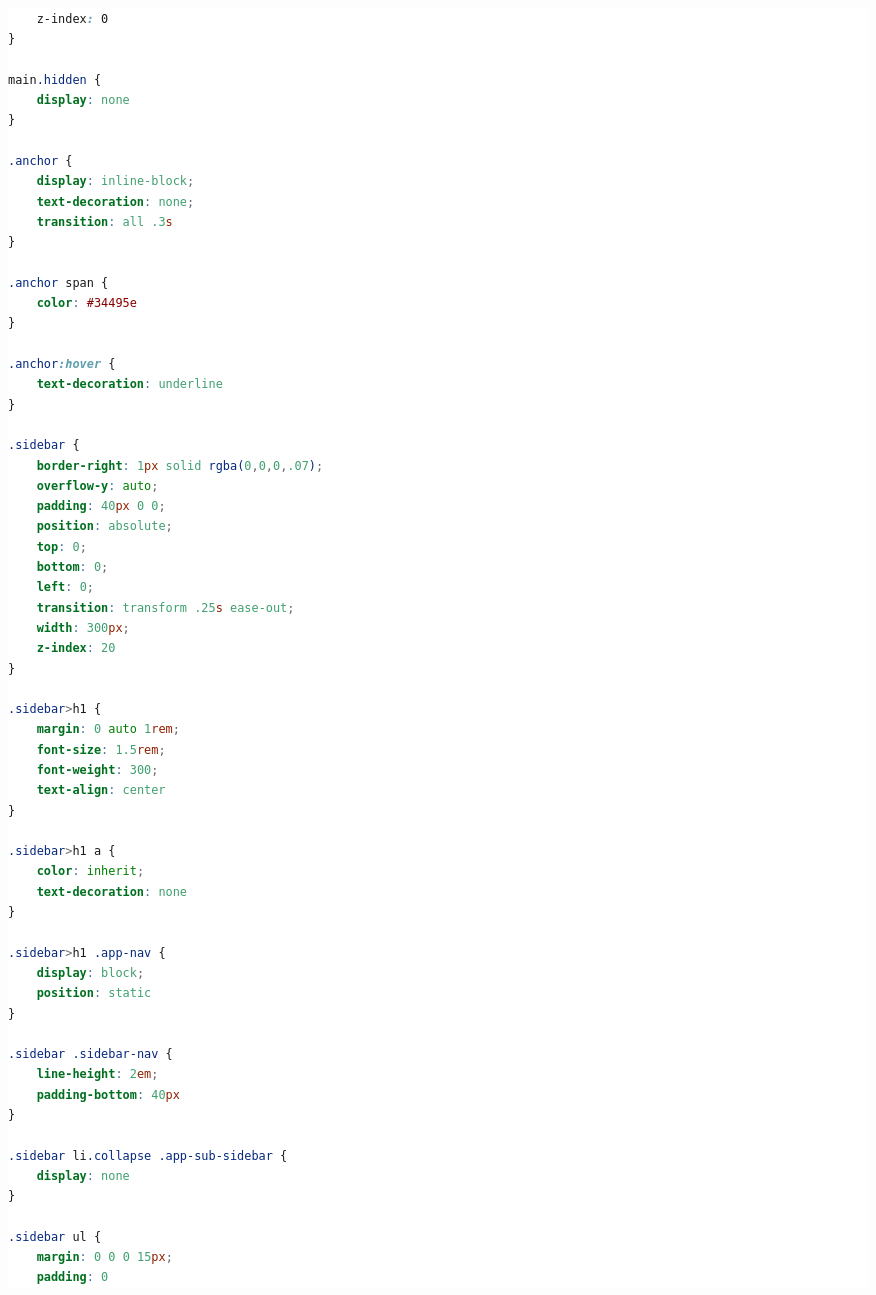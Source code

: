 ```css
    z-index: 0
}

main.hidden {
    display: none
}

.anchor {
    display: inline-block;
    text-decoration: none;
    transition: all .3s
}

.anchor span {
    color: #34495e
}

.anchor:hover {
    text-decoration: underline
}

.sidebar {
    border-right: 1px solid rgba(0,0,0,.07);
    overflow-y: auto;
    padding: 40px 0 0;
    position: absolute;
    top: 0;
    bottom: 0;
    left: 0;
    transition: transform .25s ease-out;
    width: 300px;
    z-index: 20
}

.sidebar>h1 {
    margin: 0 auto 1rem;
    font-size: 1.5rem;
    font-weight: 300;
    text-align: center
}

.sidebar>h1 a {
    color: inherit;
    text-decoration: none
}

.sidebar>h1 .app-nav {
    display: block;
    position: static
}

.sidebar .sidebar-nav {
    line-height: 2em;
    padding-bottom: 40px
}

.sidebar li.collapse .app-sub-sidebar {
    display: none
}

.sidebar ul {
    margin: 0 0 0 15px;
    padding: 0
```